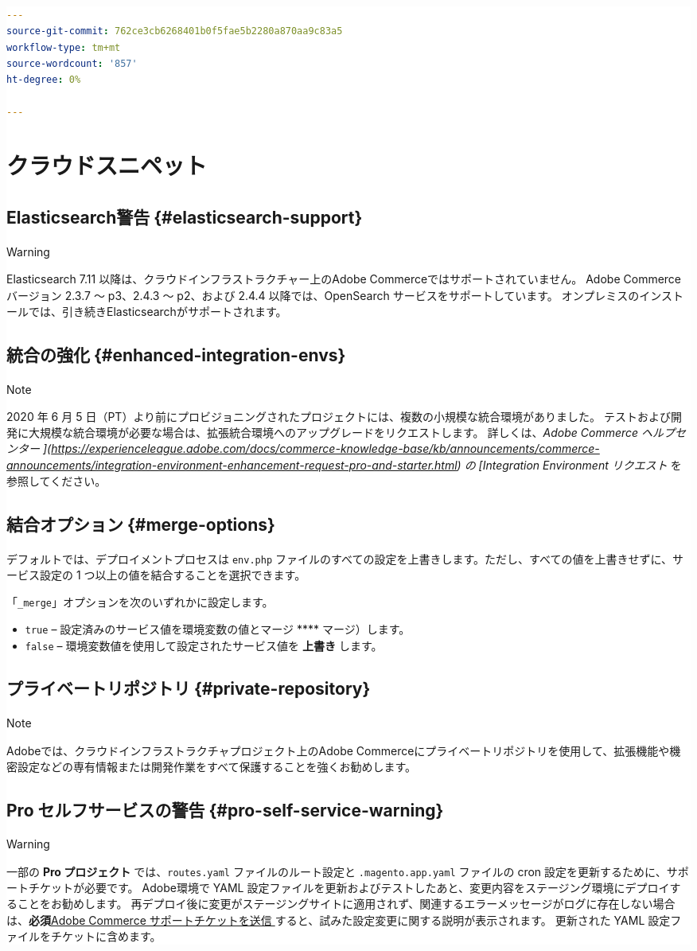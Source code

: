 ```yaml
---
source-git-commit: 762ce3cb6268401b0f5fae5b2280a870aa9c83a5
workflow-type: tm+mt
source-wordcount: '857'
ht-degree: 0%

---
```

# クラウドスニペット

## Elasticsearch警告 {#elasticsearch-support}

>[!WARNING]
>
>Elasticsearch 7.11 以降は、クラウドインフラストラクチャー上のAdobe Commerceではサポートされていません。 Adobe Commerce バージョン 2.3.7 ～ p3、2.4.3 ～ p2、および 2.4.4 以降では、OpenSearch サービスをサポートしています。 オンプレミスのインストールでは、引き続きElasticsearchがサポートされます。

## 統合の強化 {#enhanced-integration-envs}

>[!NOTE]
>
>2020 年 6 月 5 日（PT）より前にプロビジョニングされたプロジェクトには、複数の小規模な統合環境がありました。 テストおよび開発に大規模な統合環境が必要な場合は、拡張統合環境へのアップグレードをリクエストします。 詳しくは、_Adobe Commerce ヘルプセンター ](https://experienceleague.adobe.com/docs/commerce-knowledge-base/kb/announcements/commerce-announcements/integration-environment-enhancement-request-pro-and-starter.html) の [Integration Environment リクエスト_ を参照してください。

## 結合オプション {#merge-options}

デフォルトでは、デプロイメントプロセスは `env.php` ファイルのすべての設定を上書きします。ただし、すべての値を上書きせずに、サービス設定の 1 つ以上の値を結合することを選択できます。

「`_merge`」オプションを次のいずれかに設定します。

- `true` – 設定済みのサービス値を環境変数の値とマージ **** マージ）します。
- `false` – 環境変数値を使用して設定されたサービス値を **上書き** します。

## プライベートリポジトリ {#private-repository}

>[!NOTE]
>
>Adobeでは、クラウドインフラストラクチャプロジェクト上のAdobe Commerceにプライベートリポジトリを使用して、拡張機能や機密設定などの専有情報または開発作業をすべて保護することを強くお勧めします。

## Pro セルフサービスの警告 {#pro-self-service-warning}

>[!WARNING]
>
>一部の **Pro プロジェクト** では、`routes.yaml` ファイルのルート設定と `.magento.app.yaml` ファイルの cron 設定を更新するために、サポートチケットが必要です。 Adobe環境で YAML 設定ファイルを更新およびテストしたあと、変更内容をステージング環境にデプロイすることをお勧めします。 再デプロイ後に変更がステージングサイトに適用されず、関連するエラーメッセージがログに存在しない場合は、**必須**[Adobe Commerce サポートチケットを送信 ](https://experienceleague.adobe.com/docs/commerce-knowledge-base/kb/help-center-guide/magento-help-center-user-guide.html#submit-ticket) すると、試みた設定変更に関する説明が表示されます。 更新された YAML 設定ファイルをチケットに含めます。
